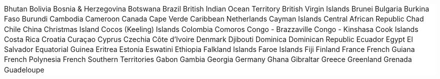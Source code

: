 Bhutan
Bolivia
Bosnia & Herzegovina
Botswana
Brazil
British Indian Ocean Territory
British Virgin Islands
Brunei
Bulgaria
Burkina Faso
Burundi
Cambodia
Cameroon
Canada
Cape Verde
Caribbean Netherlands
Cayman Islands
Central African Republic
Chad
Chile
China
Christmas Island
Cocos (Keeling) Islands
Colombia
Comoros
Congo - Brazzaville
Congo - Kinshasa
Cook Islands
Costa Rica
Croatia
Curaçao
Cyprus
Czechia
Côte d’Ivoire
Denmark
Djibouti
Dominica
Dominican Republic
Ecuador
Egypt
El Salvador
Equatorial Guinea
Eritrea
Estonia
Eswatini
Ethiopia
Falkland Islands
Faroe Islands
Fiji
Finland
France
French Guiana
French Polynesia
French Southern Territories
Gabon
Gambia
Georgia
Germany
Ghana
Gibraltar
Greece
Greenland
Grenada
Guadeloupe